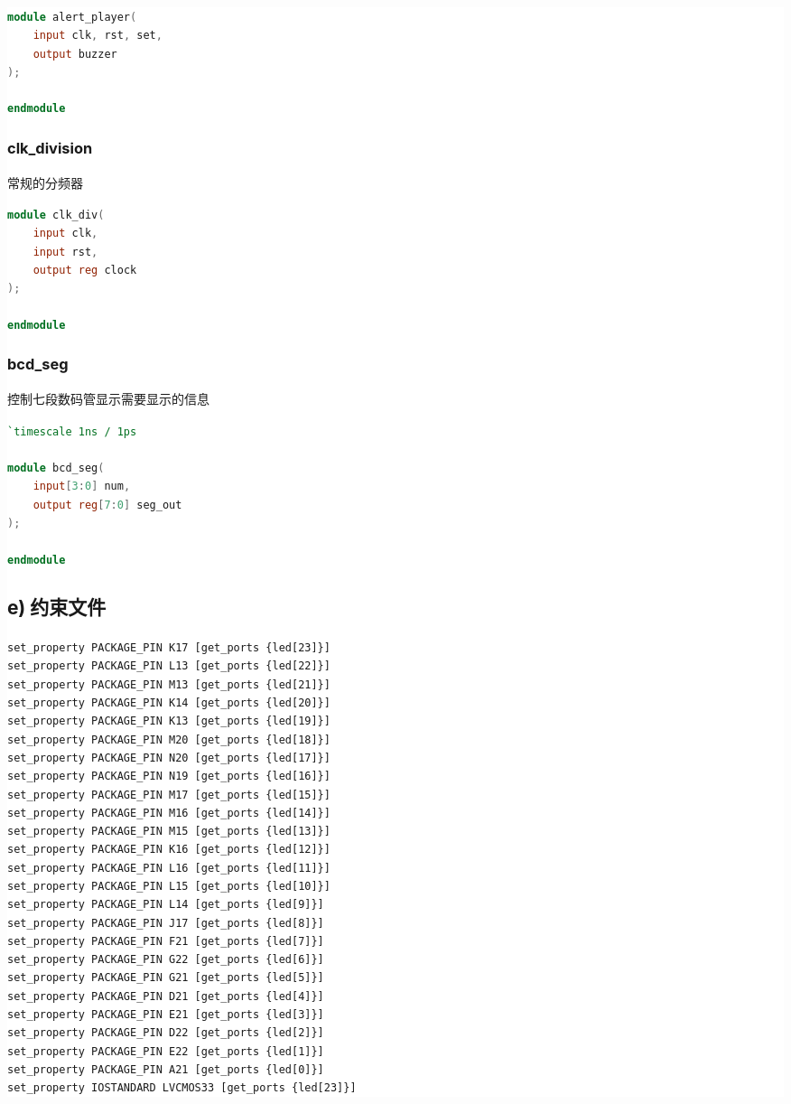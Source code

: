 ```verilog
module alert_player(
    input clk, rst, set,
    output buzzer
);

endmodule
```

### clk_division

常规的分频器

```verilog
module clk_div(
    input clk,
    input rst,
    output reg clock
);

endmodule
```

### bcd_seg

控制七段数码管显示需要显示的信息

```verilog
`timescale 1ns / 1ps

module bcd_seg(
    input[3:0] num,
    output reg[7:0] seg_out
);

endmodule
```

## e) 约束文件

```plain
set_property PACKAGE_PIN K17 [get_ports {led[23]}]
set_property PACKAGE_PIN L13 [get_ports {led[22]}]
set_property PACKAGE_PIN M13 [get_ports {led[21]}]
set_property PACKAGE_PIN K14 [get_ports {led[20]}]
set_property PACKAGE_PIN K13 [get_ports {led[19]}]
set_property PACKAGE_PIN M20 [get_ports {led[18]}]
set_property PACKAGE_PIN N20 [get_ports {led[17]}]
set_property PACKAGE_PIN N19 [get_ports {led[16]}]
set_property PACKAGE_PIN M17 [get_ports {led[15]}]
set_property PACKAGE_PIN M16 [get_ports {led[14]}]
set_property PACKAGE_PIN M15 [get_ports {led[13]}]
set_property PACKAGE_PIN K16 [get_ports {led[12]}]
set_property PACKAGE_PIN L16 [get_ports {led[11]}]
set_property PACKAGE_PIN L15 [get_ports {led[10]}]
set_property PACKAGE_PIN L14 [get_ports {led[9]}]
set_property PACKAGE_PIN J17 [get_ports {led[8]}]
set_property PACKAGE_PIN F21 [get_ports {led[7]}]
set_property PACKAGE_PIN G22 [get_ports {led[6]}]
set_property PACKAGE_PIN G21 [get_ports {led[5]}]
set_property PACKAGE_PIN D21 [get_ports {led[4]}]
set_property PACKAGE_PIN E21 [get_ports {led[3]}]
set_property PACKAGE_PIN D22 [get_ports {led[2]}]
set_property PACKAGE_PIN E22 [get_ports {led[1]}]
set_property PACKAGE_PIN A21 [get_ports {led[0]}]
set_property IOSTANDARD LVCMOS33 [get_ports {led[23]}]
```